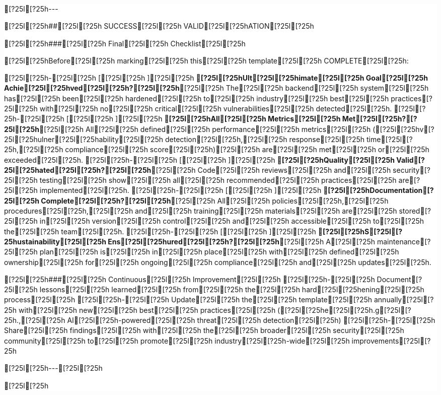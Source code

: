 [?25l[?25h---

[?25l[?25h##[?25l[?25h SUCCESS[?25l[?25h VALID[?25l[?25hATION[?25l[?25h

[?25l[?25h###[?25l[?25h Final[?25l[?25h Checklist[?25l[?25h

[?25l[?25hBefore[?25l[?25h marking[?25l[?25h this[?25l[?25h template[?25l[?25h COMPLETE[?25l[?25h:

[?25l[?25h-[?25l[?25h [[?25l[?25h ][?25l[?25h **[?25l[?25hUlt[?25l[?25himate[?25l[?25h Goal[?25l[?25h Achie[?25l[?25hved[?25l[?25h?[?25l[?25h**[?25l[?25h The[?25l[?25h backend[?25l[?25h system[?25l[?25h has[?25l[?25h been[?25l[?25h hardened[?25l[?25h to[?25l[?25h industry[?25l[?25h best[?25l[?25h practices[?25l[?25h with[?25l[?25h no[?25l[?25h critical[?25l[?25h vulnerabilities[?25l[?25h detected[?25l[?25h.
[?25l[?25h-[?25l[?25h [[?25l[?25h ][?25l[?25h **[?25l[?25hAll[?25l[?25h Metrics[?25l[?25h Met[?25l[?25h?[?25l[?25h**[?25l[?25h All[?25l[?25h defined[?25l[?25h performance[?25l[?25h metrics[?25l[?25h ([?25l[?25hv[?25l[?25hulner[?25l[?25hability[?25l[?25h detection[?25l[?25h,[?25l[?25h response[?25l[?25h time[?25l[?25h,[?25l[?25h compliance[?25l[?25h score[?25l[?25h)[?25l[?25h are[?25l[?25h met[?25l[?25h or[?25l[?25h exceeded[?25l[?25h.
[?25l[?25h-[?25l[?25h [[?25l[?25h ][?25l[?25h **[?25l[?25hQuality[?25l[?25h Valid[?25l[?25hated[?25l[?25h?[?25l[?25h**[?25l[?25h Code[?25l[?25h reviews[?25l[?25h and[?25l[?25h security[?25l[?25h testing[?25l[?25h show[?25l[?25h all[?25l[?25h recommended[?25l[?25h practices[?25l[?25h are[?25l[?25h implemented[?25l[?25h.
[?25l[?25h-[?25l[?25h [[?25l[?25h ][?25l[?25h **[?25l[?25hDocumentation[?25l[?25h Complete[?25l[?25h?[?25l[?25h**[?25l[?25h All[?25l[?25h policies[?25l[?25h,[?25l[?25h procedures[?25l[?25h,[?25l[?25h and[?25l[?25h training[?25l[?25h materials[?25l[?25h are[?25l[?25h stored[?25l[?25h in[?25l[?25h version[?25l[?25h control[?25l[?25h and[?25l[?25h accessible[?25l[?25h to[?25l[?25h the[?25l[?25h team[?25l[?25h.
[?25l[?25h-[?25l[?25h [[?25l[?25h ][?25l[?25h **[?25l[?25hS[?25l[?25hustainability[?25l[?25h Ens[?25l[?25hured[?25l[?25h?[?25l[?25h**[?25l[?25h A[?25l[?25h maintenance[?25l[?25h plan[?25l[?25h is[?25l[?25h in[?25l[?25h place[?25l[?25h with[?25l[?25h defined[?25l[?25h ownership[?25l[?25h for[?25l[?25h ongoing[?25l[?25h compliance[?25l[?25h and[?25l[?25h updates[?25l[?25h.

[?25l[?25h###[?25l[?25h Continuous[?25l[?25h Improvement[?25l[?25h
[?25l[?25h-[?25l[?25h Document[?25l[?25h lessons[?25l[?25h learned[?25l[?25h from[?25l[?25h the[?25l[?25h hard[?25l[?25hening[?25l[?25h process[?25l[?25h
[?25l[?25h-[?25l[?25h Update[?25l[?25h the[?25l[?25h template[?25l[?25h annually[?25l[?25h with[?25l[?25h new[?25l[?25h best[?25l[?25h practices[?25l[?25h ([?25l[?25he[?25l[?25h.g[?25l[?25h.,[?25l[?25h AI[?25l[?25h-powered[?25l[?25h threat[?25l[?25h detection[?25l[?25h)
[?25l[?25h-[?25l[?25h Share[?25l[?25h findings[?25l[?25h with[?25l[?25h the[?25l[?25h broader[?25l[?25h security[?25l[?25h community[?25l[?25h to[?25l[?25h promote[?25l[?25h industry[?25l[?25h-wide[?25l[?25h improvements[?25l[?25h

[?25l[?25h---[?25l[?25h

[?25l[?25h